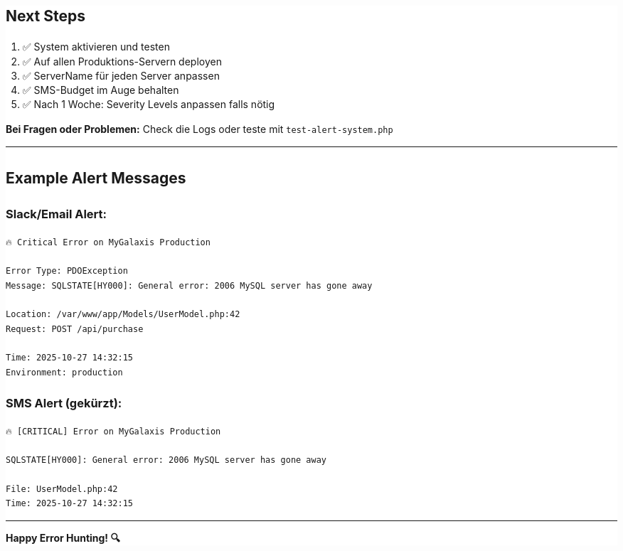 ## Next Steps

1. ✅ System aktivieren und testen
2. ✅ Auf allen Produktions-Servern deployen
3. ✅ ServerName für jeden Server anpassen
4. ✅ SMS-Budget im Auge behalten
5. ✅ Nach 1 Woche: Severity Levels anpassen falls nötig

**Bei Fragen oder Problemen:** Check die Logs oder teste mit `test-alert-system.php`

---

## Example Alert Messages

### Slack/Email Alert:
```
🔥 Critical Error on MyGalaxis Production

Error Type: PDOException
Message: SQLSTATE[HY000]: General error: 2006 MySQL server has gone away

Location: /var/www/app/Models/UserModel.php:42
Request: POST /api/purchase

Time: 2025-10-27 14:32:15
Environment: production
```

### SMS Alert (gekürzt):
```
🔥 [CRITICAL] Error on MyGalaxis Production

SQLSTATE[HY000]: General error: 2006 MySQL server has gone away

File: UserModel.php:42
Time: 2025-10-27 14:32:15
```

---

**Happy Error Hunting! 🔍**
